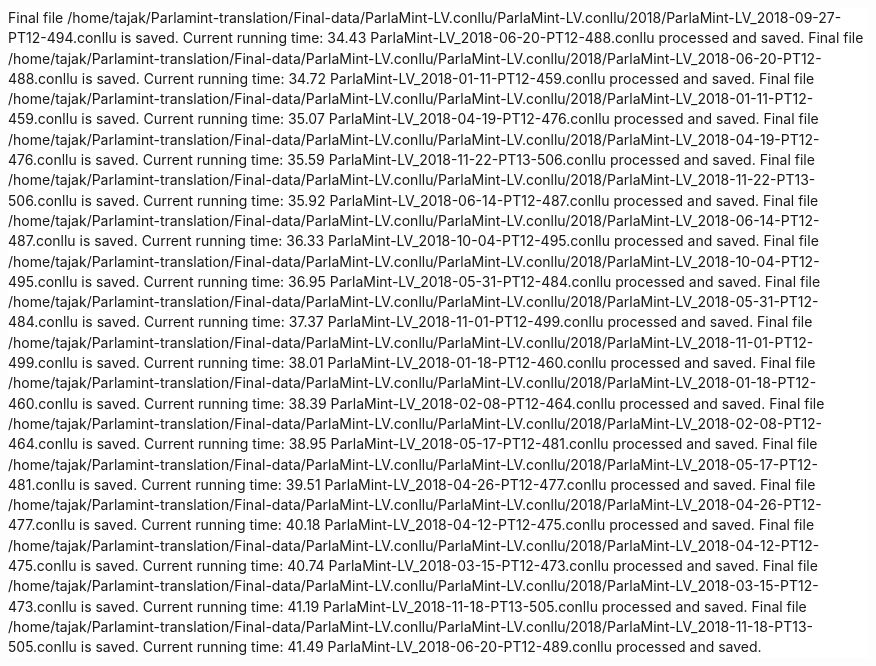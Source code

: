 Final file /home/tajak/Parlamint-translation/Final-data/ParlaMint-LV.conllu/ParlaMint-LV.conllu/2018/ParlaMint-LV_2018-09-27-PT12-494.conllu is saved.
Current running time: 34.43
ParlaMint-LV_2018-06-20-PT12-488.conllu processed and saved.
Final file /home/tajak/Parlamint-translation/Final-data/ParlaMint-LV.conllu/ParlaMint-LV.conllu/2018/ParlaMint-LV_2018-06-20-PT12-488.conllu is saved.
Current running time: 34.72
ParlaMint-LV_2018-01-11-PT12-459.conllu processed and saved.
Final file /home/tajak/Parlamint-translation/Final-data/ParlaMint-LV.conllu/ParlaMint-LV.conllu/2018/ParlaMint-LV_2018-01-11-PT12-459.conllu is saved.
Current running time: 35.07
ParlaMint-LV_2018-04-19-PT12-476.conllu processed and saved.
Final file /home/tajak/Parlamint-translation/Final-data/ParlaMint-LV.conllu/ParlaMint-LV.conllu/2018/ParlaMint-LV_2018-04-19-PT12-476.conllu is saved.
Current running time: 35.59
ParlaMint-LV_2018-11-22-PT13-506.conllu processed and saved.
Final file /home/tajak/Parlamint-translation/Final-data/ParlaMint-LV.conllu/ParlaMint-LV.conllu/2018/ParlaMint-LV_2018-11-22-PT13-506.conllu is saved.
Current running time: 35.92
ParlaMint-LV_2018-06-14-PT12-487.conllu processed and saved.
Final file /home/tajak/Parlamint-translation/Final-data/ParlaMint-LV.conllu/ParlaMint-LV.conllu/2018/ParlaMint-LV_2018-06-14-PT12-487.conllu is saved.
Current running time: 36.33
ParlaMint-LV_2018-10-04-PT12-495.conllu processed and saved.
Final file /home/tajak/Parlamint-translation/Final-data/ParlaMint-LV.conllu/ParlaMint-LV.conllu/2018/ParlaMint-LV_2018-10-04-PT12-495.conllu is saved.
Current running time: 36.95
ParlaMint-LV_2018-05-31-PT12-484.conllu processed and saved.
Final file /home/tajak/Parlamint-translation/Final-data/ParlaMint-LV.conllu/ParlaMint-LV.conllu/2018/ParlaMint-LV_2018-05-31-PT12-484.conllu is saved.
Current running time: 37.37
ParlaMint-LV_2018-11-01-PT12-499.conllu processed and saved.
Final file /home/tajak/Parlamint-translation/Final-data/ParlaMint-LV.conllu/ParlaMint-LV.conllu/2018/ParlaMint-LV_2018-11-01-PT12-499.conllu is saved.
Current running time: 38.01
ParlaMint-LV_2018-01-18-PT12-460.conllu processed and saved.
Final file /home/tajak/Parlamint-translation/Final-data/ParlaMint-LV.conllu/ParlaMint-LV.conllu/2018/ParlaMint-LV_2018-01-18-PT12-460.conllu is saved.
Current running time: 38.39
ParlaMint-LV_2018-02-08-PT12-464.conllu processed and saved.
Final file /home/tajak/Parlamint-translation/Final-data/ParlaMint-LV.conllu/ParlaMint-LV.conllu/2018/ParlaMint-LV_2018-02-08-PT12-464.conllu is saved.
Current running time: 38.95
ParlaMint-LV_2018-05-17-PT12-481.conllu processed and saved.
Final file /home/tajak/Parlamint-translation/Final-data/ParlaMint-LV.conllu/ParlaMint-LV.conllu/2018/ParlaMint-LV_2018-05-17-PT12-481.conllu is saved.
Current running time: 39.51
ParlaMint-LV_2018-04-26-PT12-477.conllu processed and saved.
Final file /home/tajak/Parlamint-translation/Final-data/ParlaMint-LV.conllu/ParlaMint-LV.conllu/2018/ParlaMint-LV_2018-04-26-PT12-477.conllu is saved.
Current running time: 40.18
ParlaMint-LV_2018-04-12-PT12-475.conllu processed and saved.
Final file /home/tajak/Parlamint-translation/Final-data/ParlaMint-LV.conllu/ParlaMint-LV.conllu/2018/ParlaMint-LV_2018-04-12-PT12-475.conllu is saved.
Current running time: 40.74
ParlaMint-LV_2018-03-15-PT12-473.conllu processed and saved.
Final file /home/tajak/Parlamint-translation/Final-data/ParlaMint-LV.conllu/ParlaMint-LV.conllu/2018/ParlaMint-LV_2018-03-15-PT12-473.conllu is saved.
Current running time: 41.19
ParlaMint-LV_2018-11-18-PT13-505.conllu processed and saved.
Final file /home/tajak/Parlamint-translation/Final-data/ParlaMint-LV.conllu/ParlaMint-LV.conllu/2018/ParlaMint-LV_2018-11-18-PT13-505.conllu is saved.
Current running time: 41.49
ParlaMint-LV_2018-06-20-PT12-489.conllu processed and saved.